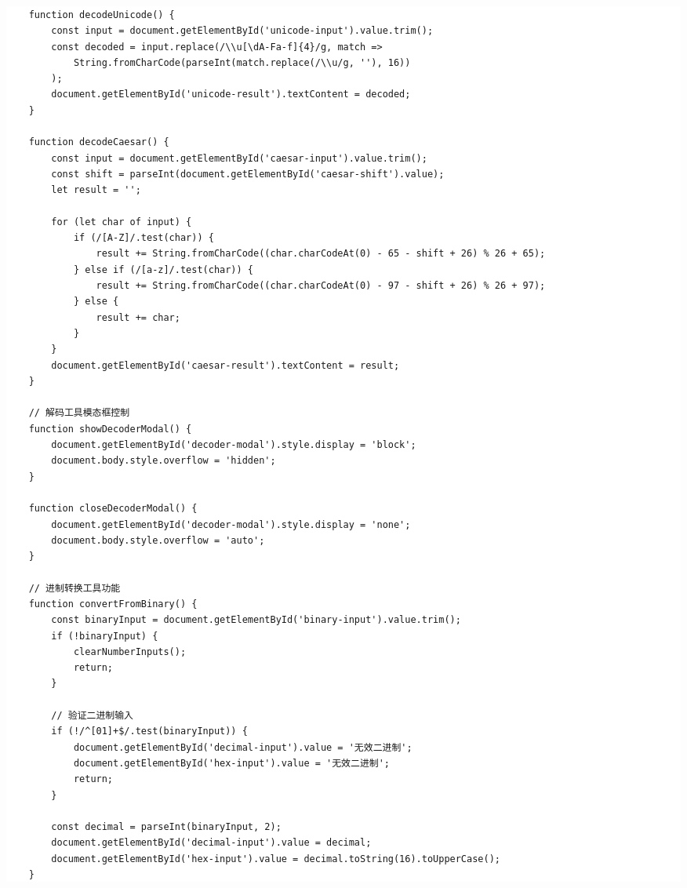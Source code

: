         function decodeUnicode() {
            const input = document.getElementById('unicode-input').value.trim();
            const decoded = input.replace(/\\u[\dA-Fa-f]{4}/g, match => 
                String.fromCharCode(parseInt(match.replace(/\\u/g, ''), 16))
            );
            document.getElementById('unicode-result').textContent = decoded;
        }

        function decodeCaesar() {
            const input = document.getElementById('caesar-input').value.trim();
            const shift = parseInt(document.getElementById('caesar-shift').value);
            let result = '';
            
            for (let char of input) {
                if (/[A-Z]/.test(char)) {
                    result += String.fromCharCode((char.charCodeAt(0) - 65 - shift + 26) % 26 + 65);
                } else if (/[a-z]/.test(char)) {
                    result += String.fromCharCode((char.charCodeAt(0) - 97 - shift + 26) % 26 + 97);
                } else {
                    result += char;
                }
            }
            document.getElementById('caesar-result').textContent = result;
        }

        // 解码工具模态框控制
        function showDecoderModal() {
            document.getElementById('decoder-modal').style.display = 'block';
            document.body.style.overflow = 'hidden';
        }

        function closeDecoderModal() {
            document.getElementById('decoder-modal').style.display = 'none';
            document.body.style.overflow = 'auto';
        }

        // 进制转换工具功能
        function convertFromBinary() {
            const binaryInput = document.getElementById('binary-input').value.trim();
            if (!binaryInput) {
                clearNumberInputs();
                return;
            }
            
            // 验证二进制输入
            if (!/^[01]+$/.test(binaryInput)) {
                document.getElementById('decimal-input').value = '无效二进制';
                document.getElementById('hex-input').value = '无效二进制';
                return;
            }
            
            const decimal = parseInt(binaryInput, 2);
            document.getElementById('decimal-input').value = decimal;
            document.getElementById('hex-input').value = decimal.toString(16).toUpperCase();
        }

